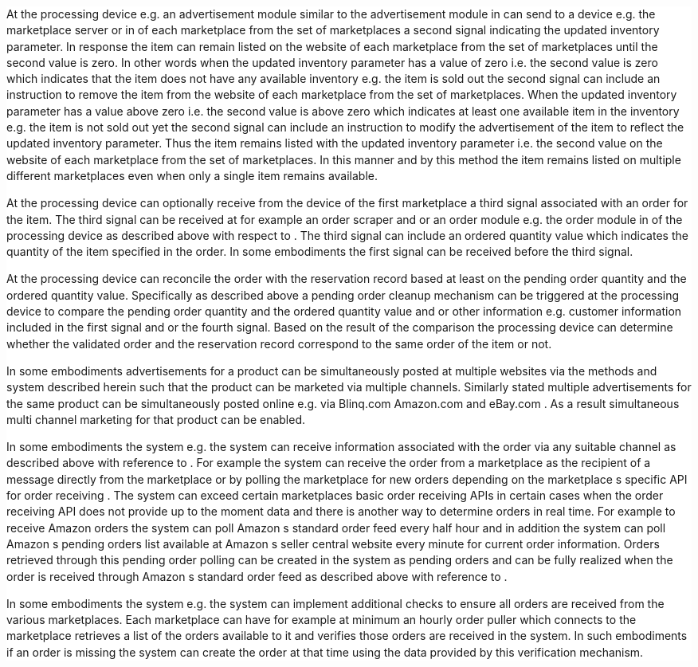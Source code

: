 At the processing device e.g. an advertisement module similar to the advertisement module in can send to a device e.g. the marketplace server or in of each marketplace from the set of marketplaces a second signal indicating the updated inventory parameter. In response the item can remain listed on the website of each marketplace from the set of marketplaces until the second value is zero. In other words when the updated inventory parameter has a value of zero i.e. the second value is zero which indicates that the item does not have any available inventory e.g. the item is sold out the second signal can include an instruction to remove the item from the website of each marketplace from the set of marketplaces. When the updated inventory parameter has a value above zero i.e. the second value is above zero which indicates at least one available item in the inventory e.g. the item is not sold out yet the second signal can include an instruction to modify the advertisement of the item to reflect the updated inventory parameter. Thus the item remains listed with the updated inventory parameter i.e. the second value on the website of each marketplace from the set of marketplaces. In this manner and by this method the item remains listed on multiple different marketplaces even when only a single item remains available.

At the processing device can optionally receive from the device of the first marketplace a third signal associated with an order for the item. The third signal can be received at for example an order scraper and or an order module e.g. the order module in of the processing device as described above with respect to . The third signal can include an ordered quantity value which indicates the quantity of the item specified in the order. In some embodiments the first signal can be received before the third signal.

At the processing device can reconcile the order with the reservation record based at least on the pending order quantity and the ordered quantity value. Specifically as described above a pending order cleanup mechanism can be triggered at the processing device to compare the pending order quantity and the ordered quantity value and or other information e.g. customer information included in the first signal and or the fourth signal. Based on the result of the comparison the processing device can determine whether the validated order and the reservation record correspond to the same order of the item or not.

In some embodiments advertisements for a product can be simultaneously posted at multiple websites via the methods and system described herein such that the product can be marketed via multiple channels. Similarly stated multiple advertisements for the same product can be simultaneously posted online e.g. via Blinq.com Amazon.com and eBay.com . As a result simultaneous multi channel marketing for that product can be enabled.

In some embodiments the system e.g. the system can receive information associated with the order via any suitable channel as described above with reference to . For example the system can receive the order from a marketplace as the recipient of a message directly from the marketplace or by polling the marketplace for new orders depending on the marketplace s specific API for order receiving . The system can exceed certain marketplaces basic order receiving APIs in certain cases when the order receiving API does not provide up to the moment data and there is another way to determine orders in real time. For example to receive Amazon orders the system can poll Amazon s standard order feed every half hour and in addition the system can poll Amazon s pending orders list available at Amazon s seller central website every minute for current order information. Orders retrieved through this pending order polling can be created in the system as pending orders and can be fully realized when the order is received through Amazon s standard order feed as described above with reference to .

In some embodiments the system e.g. the system can implement additional checks to ensure all orders are received from the various marketplaces. Each marketplace can have for example at minimum an hourly order puller which connects to the marketplace retrieves a list of the orders available to it and verifies those orders are received in the system. In such embodiments if an order is missing the system can create the order at that time using the data provided by this verification mechanism.
